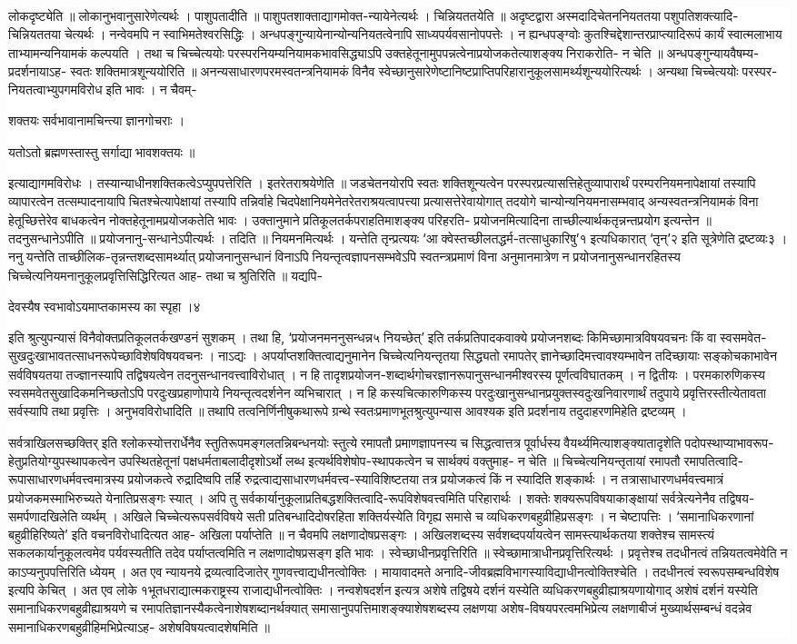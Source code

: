 लोकदृष्ट्येति ॥ लोकानुभवानुसारेणेत्यर्थः । पाशुपतादीति ॥ पाशुपतशाक्ताद्यागमोक्त-न्यायेनेत्यर्थः । चिन्नियततयेति ॥ अदृष्टद्वारा अस्मदादिचेतननियततया पशुपतिशक्त्यादि-चिन्नियततया चेत्यर्थः । नन्वेवमपि न स्वाभिमतेश्वरसिद्धिः । अन्धपङ्गुन्यायेनान्योन्यनियतत्वेनापि साध्यपर्यवसानोपपत्तेः । न ह्यन्धपङ्ग्वोः कुतश्चिद्देशान्तरप्राप्त्यादिरूपं कार्यं स्वात्मलाभाय ताभ्यामन्यनियामकं कल्पयति । तथा च चिच्चेत्ययोः परस्परनियम्यनियामकभावसिद्ध्याऽपि उक्तहेतूनामुपपन्नत्वेनाप्रयोजकतेत्याशङ्क्य निराकरोति- न चेति ॥ अन्धपङ्गुन्यायवैषम्य-प्रदर्शनायाऽह- स्वतः शक्तिमात्रशून्ययोरिति ॥ अनन्यसाधारणपरमस्वतन्त्रनियामकं विनैव स्वेच्छानुसारेणेष्टानिष्टप्राप्तिपरिहारानुकूलसामर्थ्यशून्ययोरित्यर्थः । अन्यथा चिच्चेत्ययोः परस्पर-नियतत्वाभ्युपगमविरोध इति भावः । न चैवम्-

शक्तयः सर्वभावानामचिन्त्या ज्ञानगोचराः ।

यतोऽतो ब्रह्मणस्तास्तु सर्गाद्या भावशक्तयः ॥

इत्याद्यागमविरोधः । तस्यान्याधीनशक्तिकत्वेऽप्युपपत्तेरिति । इतरेतराश्रयेणेति ॥ जडचेतनयोरपि स्वतः शक्तिशून्यत्वेन परस्परप्रत्यासत्तिहेतुव्यापारार्थं परम्परनियमनापेक्षायां तस्यापि व्यापारत्वेन तत्सम्पादनायापि चितश्चेत्यापेक्षायां तस्यापि तन्निर्वाहे चिदपेक्षानियमेनेतरेतराश्रयत्वापत्त्या प्रत्यासत्तेरेवायोगात् तदयोगे चान्योन्यनियमनासम्भवाद् अन्यस्वतन्त्रनियामकं विना हेतूच्छित्तेरेव बाधकत्वेन नोक्तहेतूनामप्रयोजकतेति भावः । उक्तानुमाने प्रतिकूलतर्कपराहतिमाशङ्क्य परिहरति- प्रयोजनमित्यादिना ताच्छील्यार्थकतृन्नन्तप्रयोग इत्यन्तेन ॥ तदनुसन्धानेऽपीति ॥ प्रयोजनानु-सन्धानेऽपीत्यर्थः । तदिति ॥ नियमनमित्यर्थः । यन्तेति तृन्प्रत्ययः ‘आ क्वेस्तच्छीलतद्धर्म-तत्साधुकारिषु’१ इत्यधिकारात् ‘तृन्’२ इति सूत्रेणेति द्रष्टव्यः३ । ननु यन्तेति ताच्छीलिक-तृन्नन्तशब्दसामर्थ्यात् प्रयोजनानुसन्धानं विनाऽपि नियन्तृत्वज्ञापनसम्भवेऽपि स्वतन्त्रप्रमाणं विना अनुमानमात्रेण न प्रयोजनानुसन्धानरहितस्य चिच्चेत्यनियमनानुकूलप्रवृत्तिसिद्धिरित्यत आह- तथा च श्रुतिरिति ॥ यद्यपि-

देवस्यैष स्वभावोऽयमाप्तकामस्य का स्पृहा ।४

इति श्रुत्युपन्यासं विनैवोक्तप्रतिकूलतर्कखण्डनं सुशकम् । तथा हि, ‘प्रयोजनमननुसन्धन्न५ नियच्छेत्’ इति तर्कप्रतिपादकवाक्ये प्रयोजनशब्दः किमिच्छामात्रविषयवचनः किं वा स्वसमवेत-सुखदुःखाभावतत्साधनरूपेच्छाविशेषविषयवचनः । नाऽद्यः । अपर्याप्तशक्तित्वाद्यनुमानेन चिच्चेत्यनियन्तृतया सिद्ध्यतो रमापतेर् ज्ञानेच्छादिमत्त्वावश्यम्भावेन तदिच्छायाः सङ्कोचकाभावेन सर्वविषयतया तज्ज्ञानस्यापि तद्विषयत्वेन तदनुसन्धानवत्त्वाविरोधात् । न हि तादृशप्रयोजन-शब्दार्थगोचरज्ञानरूपानुसन्धानमीश्वरस्य पूर्णत्वविघातकम् । न द्वितीयः । परमकारुणिकस्य स्वसमवेतसुखादिकमनिच्छतोऽपि परदुःखप्रहाणोपाये नियन्तृत्वदर्शनेन व्यभिचारात् । न हि कस्यचित्कारुणिकस्य परदुःखानुसन्धानप्रयुक्तस्वदुःखनिवारणार्थं तदुपाये प्रवृत्तिरस्तीत्येतावता सर्वस्यापि तथा प्रवृत्तिः । अनुभवविरोधादिति ॥ तथापि तत्वनिर्णिनीषुकथारूपे ग्रन्थे स्वतःप्रमाणभूतश्रुत्युपन्यास आवश्यक इति प्रदर्शनाय तदुदाहरणमिहेति द्रष्टव्यम् ।

सर्वत्राखिलसच्छक्तिर् इति श्लोकस्योत्तरार्धेनैव स्तुतिरूपमङ्गलतन्निबन्धनयोः स्तुत्ये रमापतौ प्रमाणज्ञापनस्य च सिद्धत्वात्तत्र पूर्वार्धस्य वैयर्थ्यमित्याशङ्क्यातादृशेति पदोपस्थाप्याभावरूप-हेतुप्रतियोग्युपस्थापकत्वेन उपस्थितहेतूनां पक्षधर्मताबलादीदृशोऽर्थो लब्ध इत्यर्थविशेषोप-स्थापकत्वेन च सार्थक्यं वक्तुमाह- न चेति ॥ चिच्चेत्यनियन्तृतायां रमापतौ रमापतित्वादि-रूपासाधारणधर्मवत्त्वमात्रस्य प्रयोजकत्वे रुद्रादिष्वपि तर्हि रुद्रत्वाद्यसाधारणधर्मवत्त्व-स्याविशिष्टतया तत्र प्रयोजकत्वं किं न स्यादिति शङ्कार्थः । न तत्रासाधारणधर्मवत्त्वमात्रं प्रयोजकमस्माभिरुच्यते येनातिप्रसङ्गः स्यात् । अपि तु सर्वकार्यानुकूलाप्रतिबद्धशक्तित्वादि-रूपविशेषवत्त्वमिति परिहारार्थः । शक्तेः शक्यरूपविषयाकाङ्क्षायां सर्वत्रेत्यनेनैव तद्विषय-समर्पणादखिलेति व्यर्थम् । अखिले चिच्चेत्यरूपसर्वविषये सती प्रतिबन्धादिदोषरहिता शक्तिर्यस्येति विगृह्य समासे च व्यधिकरणबहुव्रीहिप्रसङ्गः । न चेष्टापत्तिः । ‘समानाधिकरणानां बहुव्रीहिरिष्यते’ इति वचनविरोधादित्यत आह- अखिला पर्याप्तेति ॥ न चैवमपि लक्षणादोषप्रसङ्गः । अखिलशब्दस्य सर्वशब्दपर्यायत्वेन सामस्त्यार्थकतया शक्तेश्च सामस्त्यं सकलकार्यानुकूलत्वमेव पर्यवस्यतीति तदेव पर्याप्तत्वमिति न लक्षणादोषप्रसङ्ग इति भावः । स्वेच्छाधीनप्रवृत्तिरिति ॥ स्वेच्छामात्राधीनप्रवृत्तिरित्यर्थः । प्रवृत्तेश्च तदधीनत्वं तन्नियतत्वमेवेति न काऽप्यनुपपत्तिरिति ध्येयम् । अत एव न्यायनये द्रव्यत्वादिजातेर् गुणवत्त्वाद्यधीनत्वोक्तिः । मायावादमते अनादि-जीवब्रह्मविभागस्याविद्याधीनत्वोक्तिश्चेति । तदधीनत्वं स्वरूपसम्बन्धविशेष इत्यपि केचित् । अत एव लोके १भूतधराद्यात्मकराष्ट्रस्य राजाद्यधीनत्वोक्तिः । नन्वशेषदर्शन इत्यत्र अशेषे तद्विषये दर्शनं यस्येति व्यधिकरणबहुव्रीह्याश्रयणायोगाद् अशेषं दर्शनं यस्येति समानाधिकरणबहुव्रीह्याश्रयणे च रमापतिज्ञानस्यैकत्वेनाशेषशब्दानर्थक्यात् समासानुपपत्तिमाशङ्क्याशेषशब्दस्य लक्षणया अशेष-विषयपरत्वमभिप्रेत्य लक्षणाबीजं मुख्यार्थसम्बन्धं वदन्नेव समानाधिकरणबहुव्रीहिमभिप्रेत्याऽह- अशेषविषयत्वादशेषमिति ॥
